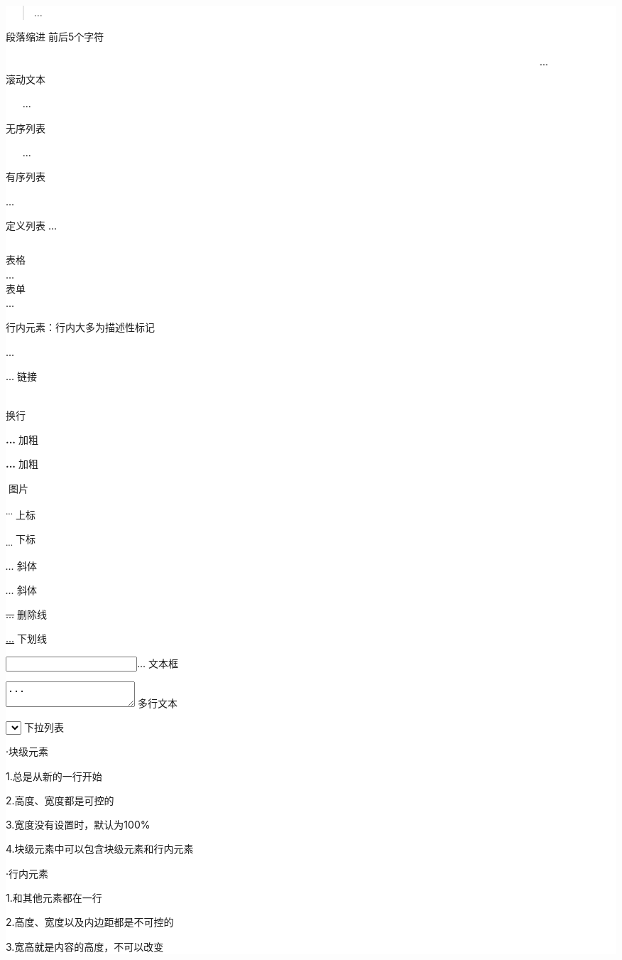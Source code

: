   <blockquote>...</blockquote>  段落缩进   前后5个字符

<marquee>...</marquee>  滚动文本

  <ul>...</ul>  无序列表

  <ol>...</ol>  有序列表

  <dl>...</dl>  定义列表

  <table>...</table>  表格

  <form>...</form>  表单

  <div>...</div>

行内元素：行内大多为描述性标记

<span>...</span>

<a>...</a>  链接

  <br>  换行

<b>...</b>  加粗

<strong>...</strong>  加粗

  <img >  图片

<sup>...</sup>  上标

<sub>...</sub>  下标

<i>...</i>  斜体

<em>...</em>  斜体

<del>...</del>  删除线

<u>...</u>  下划线

<input>...</input>  文本框

<textarea>...</textarea>  多行文本

<select>...</select>  下拉列表

·块级元素

1.总是从新的一行开始

2.高度、宽度都是可控的

3.宽度没有设置时，默认为100%

4.块级元素中可以包含块级元素和行内元素

·行内元素

1.和其他元素都在一行

2.高度、宽度以及内边距都是不可控的

3.宽高就是内容的高度，不可以改变
